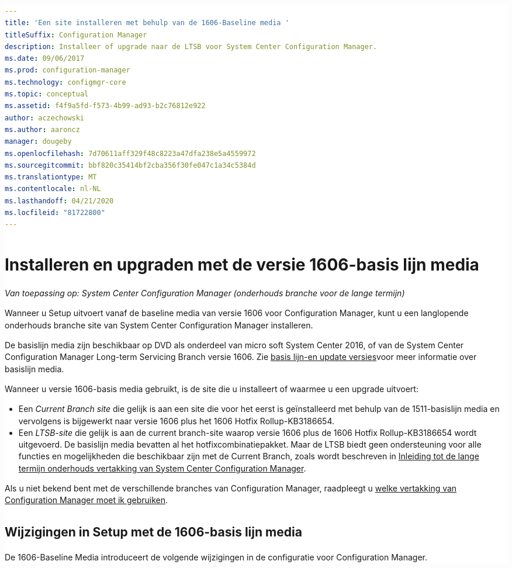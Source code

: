 ```yaml
---
title: 'Een site installeren met behulp van de 1606-Baseline media '
titleSuffix: Configuration Manager
description: Installeer of upgrade naar de LTSB voor System Center Configuration Manager.
ms.date: 09/06/2017
ms.prod: configuration-manager
ms.technology: configmgr-core
ms.topic: conceptual
ms.assetid: f4f9a5fd-f573-4b99-ad93-b2c76812e922
author: aczechowski
ms.author: aaroncz
manager: dougeby
ms.openlocfilehash: 7d70611aff329f48c8223a47dfa238e5a4559972
ms.sourcegitcommit: bbf820c35414bf2cba356f30fe047c1a34c5384d
ms.translationtype: MT
ms.contentlocale: nl-NL
ms.lasthandoff: 04/21/2020
ms.locfileid: "81722800"
---
```

# <a name="install-and-upgrade-with-the-version-1606-baseline-media"></a>Installeren en upgraden met de versie 1606-basis lijn media

*Van toepassing op: System Center Configuration Manager (onderhouds branche voor de lange termijn)*

Wanneer u Setup uitvoert vanaf de baseline media van versie 1606 voor Configuration Manager, kunt u een langlopende onderhouds branche site van System Center Configuration Manager installeren.

De basislijn media zijn beschikbaar op DVD als onderdeel van micro soft System Center 2016, of van de System Center Configuration Manager Long-term Servicing Branch versie 1606. Zie [basis lijn-en update versies](../servers/manage/updates.md#bkmk_Baselines)voor meer informatie over basislijn media.


Wanneer u versie 1606-basis media gebruikt, is de site die u installeert of waarmee u een upgrade uitvoert:
- Een *Current Branch site* die gelijk is aan een site die voor het eerst is geïnstalleerd met behulp van de 1511-basislijn media en vervolgens is bijgewerkt naar versie 1606 plus het 1606 Hotfix Rollup-KB3186654.
- Een *LTSB-site* die gelijk is aan de current branch-site waarop versie 1606 plus de 1606 Hotfix Rollup-KB3186654 wordt uitgevoerd. De basislijn media bevatten al het hotfixcombinatiepakket.  Maar de LTSB biedt geen ondersteuning voor alle functies en mogelijkheden die beschikbaar zijn met de Current Branch, zoals wordt beschreven in [Inleiding tot de lange termijn onderhouds vertakking van System Center Configuration Manager](introduction-to-the-ltsb.md).

Als u niet bekend bent met de verschillende branches van Configuration Manager, raadpleegt u [welke vertakking van Configuration Manager moet ik gebruiken](which-branch-should-i-use.md).




## <a name="changes-to-setup-with-the-1606-baseline-media"></a>Wijzigingen in Setup met de 1606-basis lijn media
De 1606-Baseline Media introduceert de volgende wijzigingen in de configuratie voor Configuration Manager.
